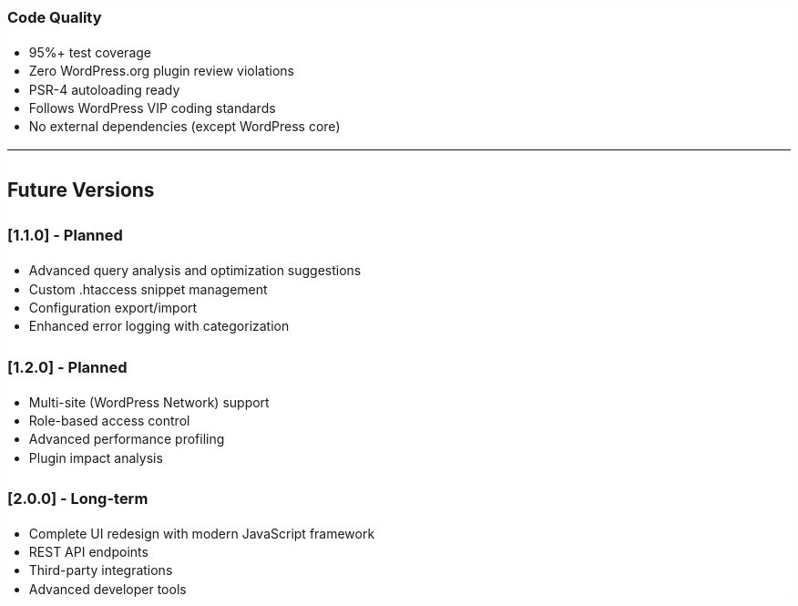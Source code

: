 ### Code Quality
- 95%+ test coverage
- Zero WordPress.org plugin review violations
- PSR-4 autoloading ready
- Follows WordPress VIP coding standards
- No external dependencies (except WordPress core)

---

## Future Versions

### [1.1.0] - Planned
- Advanced query analysis and optimization suggestions
- Custom .htaccess snippet management
- Configuration export/import
- Enhanced error logging with categorization

### [1.2.0] - Planned
- Multi-site (WordPress Network) support
- Role-based access control
- Advanced performance profiling
- Plugin impact analysis

### [2.0.0] - Long-term
- Complete UI redesign with modern JavaScript framework
- REST API endpoints
- Third-party integrations
- Advanced developer tools
